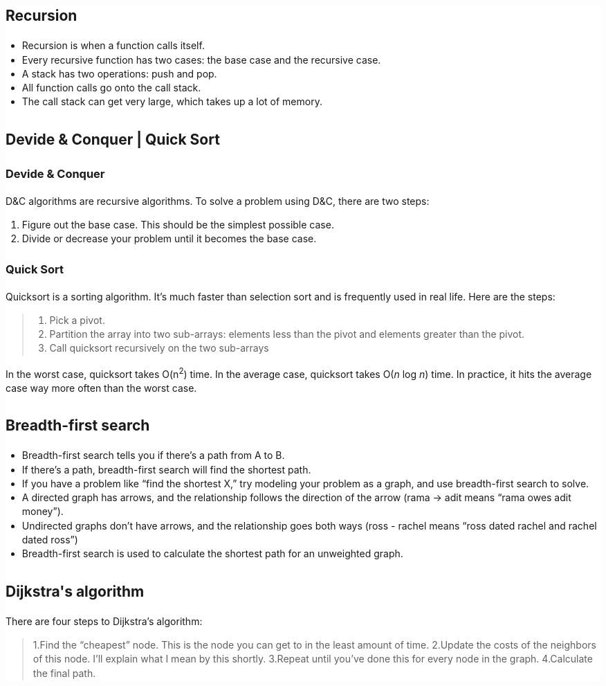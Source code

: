 ## Recursion
  - Recursion is when a function calls itself.
  - Every recursive function has two cases: the base case
    and the recursive case.
  - A stack has two operations: push and pop.
  - All function calls go onto the call stack.
  - The call stack can get very large, which takes up a lot of memory.

## Devide & Conquer | Quick Sort
### Devide & Conquer
D&C algorithms are recursive algorithms. To solve a problem using D&C, there are two steps:
1. Figure out the base case. This should be the simplest possible case.
2. Divide or decrease your problem until it becomes the base case.

### Quick Sort
Quicksort is a sorting algorithm. It’s much faster than selection sort
and is frequently used in real life. Here are the steps:

>  1. Pick a pivot.
>  2. Partition the array into two sub-arrays: elements less than the pivot
and elements greater than the pivot.
>  3. Call quicksort recursively on the two sub-arrays

In the worst case, quicksort takes O(n<sup>2</sup>) time. In the average
case, quicksort takes O(_n_ log _n_) time. In practice, it hits the average case way more often than the worst case.

## Breadth-first search
- Breadth-first search tells you if there’s a path from A to B.
- If there’s a path, breadth-first search will find the shortest path.
- If you have a problem like “find the shortest X,” try modeling your
    problem as a graph, and use breadth-first search to solve.
- A directed graph has arrows, and the relationship follows the
    direction of the arrow (rama -> adit means “rama owes adit money”).
- Undirected graphs don’t have arrows, and the relationship goes both
    ways (ross - rachel means “ross dated rachel and rachel dated ross”)
- Breadth-first search is used to calculate the shortest path for
an unweighted graph.

## Dijkstra's algorithm
There are four steps to Dijkstra’s algorithm:
> 1.Find the “cheapest” node. This is the node you can get to in the least
amount of time.
> 2.Update the costs of the neighbors of this node. I’ll explain what I
mean by this shortly.
> 3.Repeat until you’ve done this for every node in the graph.
> 4.Calculate the final path.
